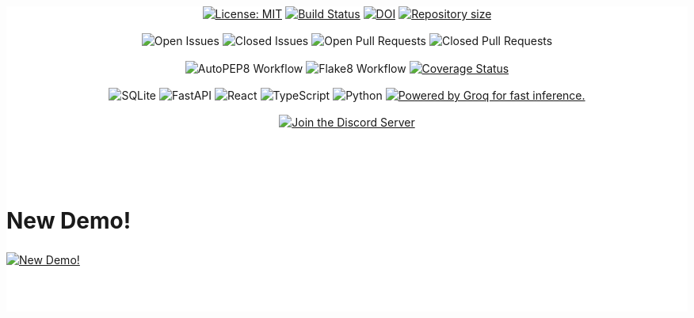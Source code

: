 <div align="center">

[![License: MIT](https://img.shields.io/badge/License-MIT-yellow.svg)](https://opensource.org/licenses/MIT)
[![Build Status](https://github.com/SE25GroupProject/my-cookbook/actions/workflows/build.yml/badge.svg?branch=main)](https://github.com/SE25GroupProject/my-cookbook/actions/workflows/build.yml)
[![DOI](https://zenodo.org/badge/888533527.svg)](https://doi.org/10.5281/zenodo.14200973)
[![Repository size](https://img.shields.io/github/repo-size/SE25GroupProject/my-cookbook)](https://github.com/SE25GroupProject/my-cookbook)

![Open Issues](https://img.shields.io/github/issues/SE25GroupProject/my-cookbook)
![Closed Issues](https://img.shields.io/github/issues-closed/SE25GroupProject/my-cookbook)
![Open Pull Requests](https://img.shields.io/github/issues-pr/SE25GroupProject/my-cookbook)
![Closed Pull Requests](https://img.shields.io/github/issues-pr-closed/SE25GroupProject/my-cookbook)

![AutoPEP8 Workflow](https://github.com/SE25GroupProject/my-cookbook/actions/workflows/autopep8.yml/badge.svg)
![Flake8 Workflow](https://github.com/SE25GroupProject/my-cookbook/actions/workflows/flake8.yml/badge.svg)
[![Coverage Status](https://coveralls.io/repos/github/SE25GroupProject/my-cookbook/badge.svg?branch=main)](https://coveralls.io/github/SE25GroupProject/my-cookbook?branch=main)

![SQLite](https://img.shields.io/badge/SQLite-%23003B57?style=for-the-badge&logo=sqlite)
![FastAPI](https://img.shields.io/badge/FastAPI-005571?style=for-the-badge&logo=fastapi)
![React](https://img.shields.io/badge/react-%2320232a.svg?style=for-the-badge&logo=react&logoColor=%2361DAFB)
![TypeScript](https://img.shields.io/badge/typescript-%23007ACC.svg?style=for-the-badge&logo=typescript&logoColor=white)
![Python](https://img.shields.io/badge/python-3670A0?style=for-the-badge&logo=python&logoColor=ffdd54)
<a href="https://groq.com" target="_blank" rel="noopener noreferrer">
<img
    src="https://groq.com/wp-content/uploads/2024/03/PBG-mark1-color.svg"
    alt="Powered by Groq for fast inference."
    width="100" 
    height="30" 
  />
</a>

[![Join the Discord Server](https://img.shields.io/badge/Join%20the%20Discord%20Server-7289DA?style=flat&logo=discord&logoColor=white)](https://discord.gg/jqCNWqET)

</div>
<br><br>

# New Demo!

[![New Demo!](https://img.youtube.com/vi/IluD4IUT5kM/0.jpg)](https://www.youtube.com/watch?v=IluD4IUT5kM)

<br><br>
